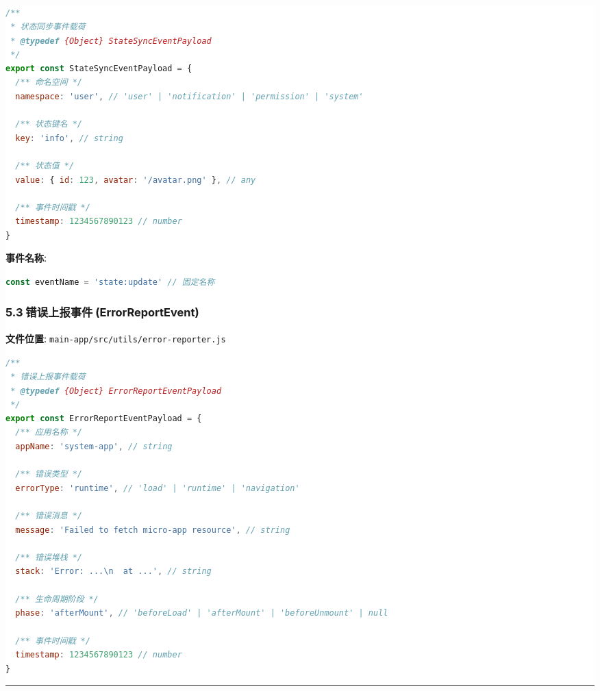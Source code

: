 ```javascript
/**
 * 状态同步事件载荷
 * @typedef {Object} StateSyncEventPayload
 */
export const StateSyncEventPayload = {
  /** 命名空间 */
  namespace: 'user', // 'user' | 'notification' | 'permission' | 'system'

  /** 状态键名 */
  key: 'info', // string

  /** 状态值 */
  value: { id: 123, avatar: '/avatar.png' }, // any

  /** 事件时间戳 */
  timestamp: 1234567890123 // number
}
```

**事件名称**:

```javascript
const eventName = 'state:update' // 固定名称
```

### 5.3 错误上报事件 (ErrorReportEvent)

**文件位置**: `main-app/src/utils/error-reporter.js`

```javascript
/**
 * 错误上报事件载荷
 * @typedef {Object} ErrorReportEventPayload
 */
export const ErrorReportEventPayload = {
  /** 应用名称 */
  appName: 'system-app', // string

  /** 错误类型 */
  errorType: 'runtime', // 'load' | 'runtime' | 'navigation'

  /** 错误消息 */
  message: 'Failed to fetch micro-app resource', // string

  /** 错误堆栈 */
  stack: 'Error: ...\n  at ...', // string

  /** 生命周期阶段 */
  phase: 'afterMount', // 'beforeLoad' | 'afterMount' | 'beforeUnmount' | null

  /** 事件时间戳 */
  timestamp: 1234567890123 // number
}
```

---